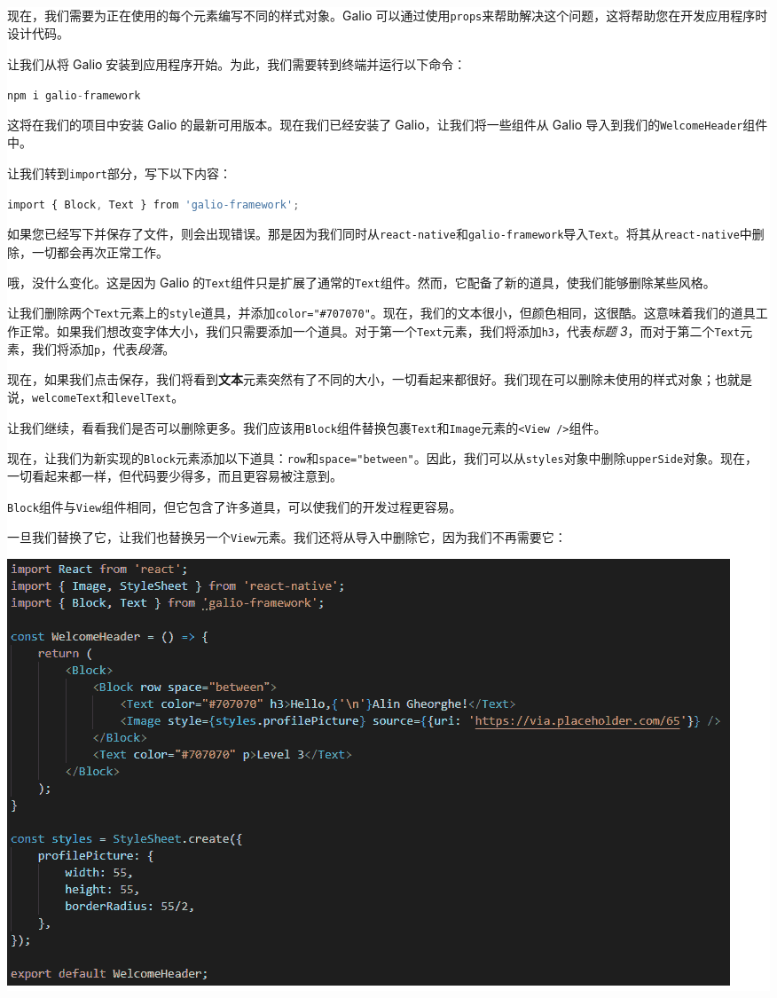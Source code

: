 现在，我们需要为正在使用的每个元素编写不同的样式对象。Galio 可以通过使用`props`来帮助解决这个问题，这将帮助您在开发应用程序时设计代码。

让我们从将 Galio 安装到应用程序开始。为此，我们需要转到终端并运行以下命令：

```jsx
npm i galio-framework
```

这将在我们的项目中安装 Galio 的最新可用版本。现在我们已经安装了 Galio，让我们将一些组件从 Galio 导入到我们的`WelcomeHeader`组件中。

让我们转到`import`部分，写下以下内容：

```jsx
import { Block, Text } from 'galio-framework';
```

如果您已经写下并保存了文件，则会出现错误。那是因为我们同时从`react-native`和`galio-framework`导入`Text`。将其从`react-native`中删除，一切都会再次正常工作。

哦，没什么变化。这是因为 Galio 的`Text`组件只是扩展了通常的`Text`组件。然而，它配备了新的道具，使我们能够删除某些风格。

让我们删除两个`Text`元素上的`style`道具，并添加`color="#707070"`。现在，我们的文本很小，但颜色相同，这很酷。这意味着我们的道具工作正常。如果我们想改变字体大小，我们只需要添加一个道具。对于第一个`Text`元素，我们将添加`h3`，代表*标题 3*，而对于第二个`Text`元素，我们将添加`p`，代表*段落*。

现在，如果我们点击保存，我们将看到**文本**元素突然有了不同的大小，一切看起来都很好。我们现在可以删除未使用的样式对象；也就是说，`welcomeText`和`levelText`。

让我们继续，看看我们是否可以删除更多。我们应该用`Block`组件替换包裹`Text`和`Image`元素的`<View />`组件。

现在，让我们为新实现的`Block`元素添加以下道具：`row`和`space="between"`。因此，我们可以从`styles`对象中删除`upperSide`对象。现在，一切看起来都一样，但代码要少得多，而且更容易被注意到。

`Block`组件与`View`组件相同，但它包含了许多道具，可以使我们的开发过程更容易。

一旦我们替换了它，让我们也替换另一个`View`元素。我们还将从导入中删除它，因为我们不再需要它：

![Figure 4.14 – Our WelcomeHeader component with newly implemented elements from Galio ](img/Figure_4.14_B17074.jpg)
